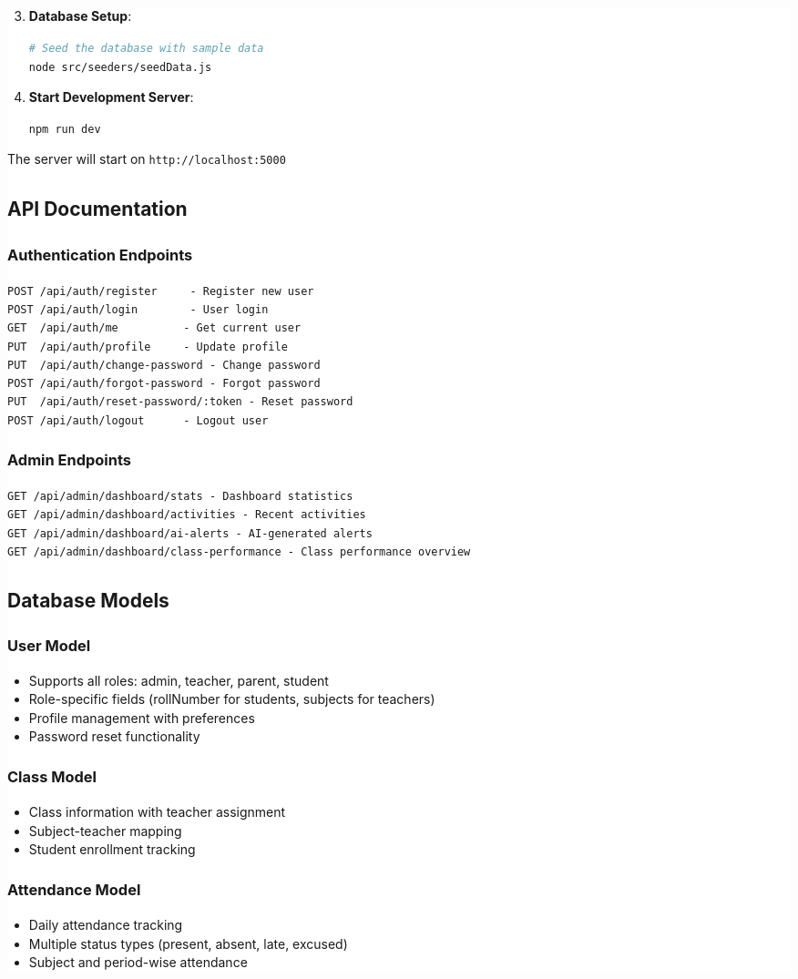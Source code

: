 3. **Database Setup**:
   ```bash
   # Seed the database with sample data
   node src/seeders/seedData.js
   ```

4. **Start Development Server**:
   ```bash
   npm run dev
   ```

The server will start on `http://localhost:5000`

## API Documentation

### Authentication Endpoints

```
POST /api/auth/register     - Register new user
POST /api/auth/login        - User login
GET  /api/auth/me          - Get current user
PUT  /api/auth/profile     - Update profile
PUT  /api/auth/change-password - Change password
POST /api/auth/forgot-password - Forgot password
PUT  /api/auth/reset-password/:token - Reset password
POST /api/auth/logout      - Logout user
```

### Admin Endpoints

```
GET /api/admin/dashboard/stats - Dashboard statistics
GET /api/admin/dashboard/activities - Recent activities
GET /api/admin/dashboard/ai-alerts - AI-generated alerts
GET /api/admin/dashboard/class-performance - Class performance overview
```

## Database Models

### User Model
- Supports all roles: admin, teacher, parent, student
- Role-specific fields (rollNumber for students, subjects for teachers)
- Profile management with preferences
- Password reset functionality

### Class Model
- Class information with teacher assignment
- Subject-teacher mapping
- Student enrollment tracking

### Attendance Model
- Daily attendance tracking
- Multiple status types (present, absent, late, excused)
- Subject and period-wise attendance

